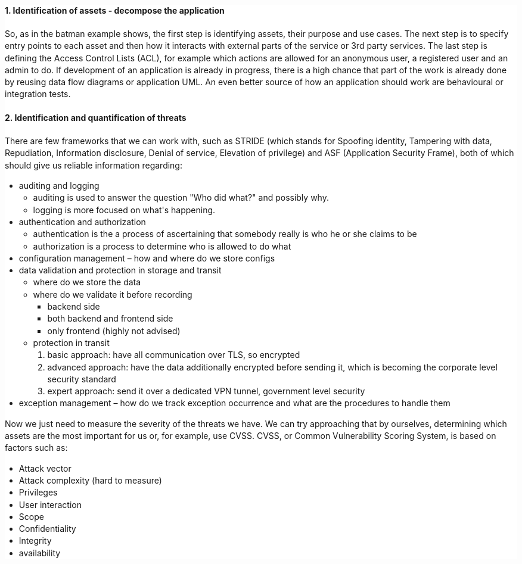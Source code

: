
#### 1. Identification of assets - decompose the application

So, as in the batman example shows, the first step is identifying assets, their purpose and use cases.
The next step is to specify entry points to each asset and then how it interacts with external parts of the service or 3rd party services.
The last step is defining the Access Control Lists (ACL), for example which actions are allowed for an anonymous user, a registered user and an admin to do.
If development of an application is already in progress, there is a high chance that part of the work is already done by reusing data flow diagrams or application UML.
An even better source of how an application should work are behavioural or integration tests.


#### 2. Identification and quantification of threats

There are few frameworks that we can work with, such as STRIDE
(which stands for Spoofing identity, Tampering with data, Repudiation, Information disclosure, Denial of service, Elevation of privilege)
and ASF (Application Security Frame), both of which should give us reliable information regarding:
* auditing and logging
    * auditing is used to answer the question "Who did what?" and possibly why.
    * logging is more focused on what's happening.
* authentication and authorization
    * authentication is the a process of ascertaining that somebody really is who he or she claims to be
    * authorization is a process to determine who is allowed to do what
* configuration management – how and where do we store configs
* data validation and protection in storage and transit
    * where do we store the data
    * where do we validate it before recording
        * backend side
        * both backend and frontend side
        * only frontend (highly not advised)
    * protection in transit
        1. basic approach: have all communication over TLS, so encrypted
        2. advanced approach: have the data additionally encrypted before sending it, which is becoming the corporate level security standard
        3. expert approach: send it over a dedicated VPN tunnel, government level security
* exception management – how do we track exception occurrence and what are the procedures to handle them

Now we just need to measure the severity of the threats we have.
We can try approaching that by ourselves, determining which assets are the most important for us or, for example, use CVSS.
CVSS, or Common Vulnerability Scoring System, is based on factors such as:
* Attack vector
* Attack complexity (hard to measure)
* Privileges
* User interaction
* Scope
* Confidentiality
* Integrity
* availability
